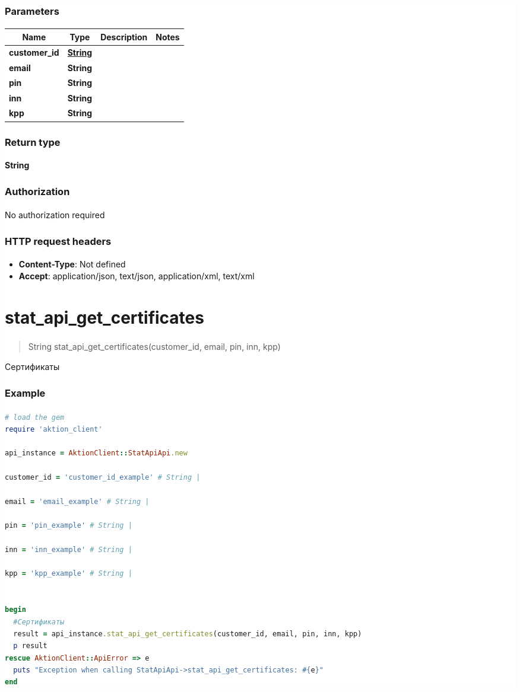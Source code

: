 ### Parameters

Name | Type | Description  | Notes
------------- | ------------- | ------------- | -------------
 **customer_id** | [**String**](.md)|  | 
 **email** | **String**|  | 
 **pin** | **String**|  | 
 **inn** | **String**|  | 
 **kpp** | **String**|  | 

### Return type

**String**

### Authorization

No authorization required

### HTTP request headers

 - **Content-Type**: Not defined
 - **Accept**: application/json, text/json, application/xml, text/xml



# **stat_api_get_certificates**
> String stat_api_get_certificates(customer_id, email, pin, inn, kpp)

Сертификаты

### Example
```ruby
# load the gem
require 'aktion_client'

api_instance = AktionClient::StatApiApi.new

customer_id = 'customer_id_example' # String | 

email = 'email_example' # String | 

pin = 'pin_example' # String | 

inn = 'inn_example' # String | 

kpp = 'kpp_example' # String | 


begin
  #Сертификаты
  result = api_instance.stat_api_get_certificates(customer_id, email, pin, inn, kpp)
  p result
rescue AktionClient::ApiError => e
  puts "Exception when calling StatApiApi->stat_api_get_certificates: #{e}"
end
```
